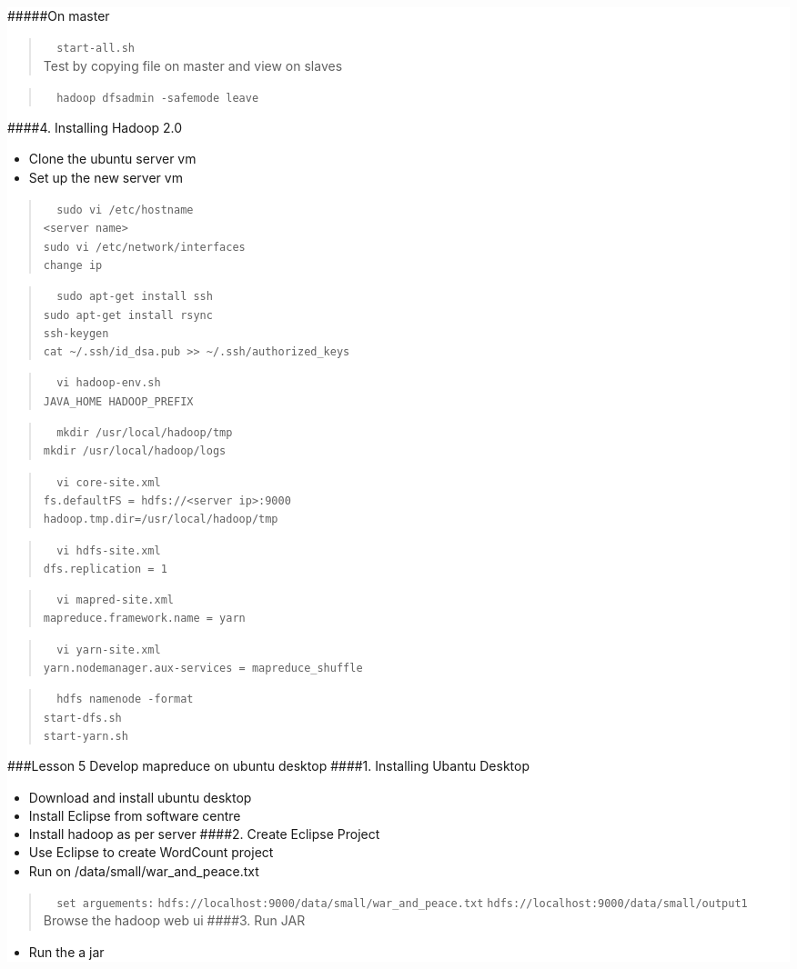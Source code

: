 #####On master  

>`	start-all.sh`  
	Test by copying file on master and view on slaves  
	
>`	hadoop dfsadmin -safemode leave`  

####4. Installing Hadoop 2.0
  * Clone the ubuntu server vm  
  * Set up the new server vm
  
>`	sudo vi /etc/hostname`  
	`<server name>`  
	`sudo vi /etc/network/interfaces`  
	`change ip`

>`	sudo apt-get install ssh`  
	`sudo apt-get install rsync`  
	`ssh-keygen`  
	`cat ~/.ssh/id_dsa.pub >> ~/.ssh/authorized_keys`

>`	vi hadoop-env.sh`  
	`JAVA_HOME HADOOP_PREFIX`

>`	mkdir /usr/local/hadoop/tmp`  
	`mkdir /usr/local/hadoop/logs`

>`	vi core-site.xml`  
	`fs.defaultFS = hdfs://<server ip>:9000`  
	`hadoop.tmp.dir=/usr/local/hadoop/tmp`

>`	vi hdfs-site.xml`  
	`dfs.replication = 1`

>`	vi mapred-site.xml`  
	`mapreduce.framework.name = yarn`

>`	vi yarn-site.xml`  
	`yarn.nodemanager.aux-services = mapreduce_shuffle`

>`	hdfs namenode -format`  
	`start-dfs.sh`  
	`start-yarn.sh`

###Lesson 5 Develop mapreduce on ubuntu desktop
####1. Installing Ubantu Desktop  
  * Download and install ubuntu desktop
  * Install Eclipse from software centre
  * Install hadoop as per server
####2. Create Eclipse Project  
  * Use Eclipse to create WordCount project
  * Run on /data/small/war_and_peace.txt
  
>`	set arguements:`
	`hdfs://localhost:9000/data/small/war_and_peace.txt`
	`hdfs://localhost:9000/data/small/output1`  
	Browse the hadoop web ui
####3. Run JAR  
  * Run the a jar
  